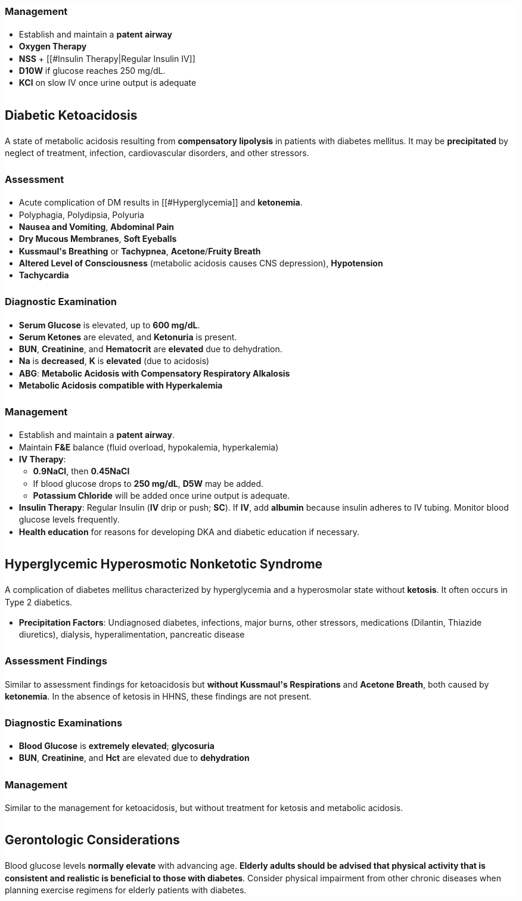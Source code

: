 ### Management
- Establish and maintain a **patent airway**
- **Oxygen Therapy**
- **NSS** + [[#Insulin Therapy|Regular Insulin IV]]
- **D10W** if glucose reaches 250 mg/dL.
- **KCl** on slow IV once urine output is adequate
## Diabetic Ketoacidosis
A state of metabolic acidosis resulting from **compensatory lipolysis** in patients with diabetes mellitus. It may be **precipitated** by neglect of treatment, infection, cardiovascular disorders, and other stressors.
### Assessment
- Acute complication of DM results in [[#Hyperglycemia]] and **ketonemia**.
- Polyphagia, Polydipsia, Polyuria
- **Nausea and Vomiting**, **Abdominal Pain**
- **Dry Mucous Membranes**, **Soft Eyeballs**
- **Kussmaul's Breathing** or **Tachypnea**, **Acetone**/**Fruity Breath**
- **Altered Level of Consciousness** (metabolic acidosis causes CNS depression), **Hypotension**
- **Tachycardia**
### Diagnostic Examination
- **Serum Glucose** is elevated, up to **600 mg/dL**.
- **Serum Ketones** are elevated, and **Ketonuria** is present.
- **BUN**, **Creatinine**, and **Hematocrit** are **elevated** due to dehydration.
- **Na** is **decreased**, **K** is **elevated** (due to acidosis)
- **ABG**: **Metabolic Acidosis with Compensatory Respiratory Alkalosis**
- **Metabolic Acidosis compatible with Hyperkalemia**
### Management
- Establish and maintain a **patent airway**.
- Maintain **F&E** balance (fluid overload, hypokalemia, hyperkalemia)
- **IV Therapy**:
	- **0.9NaCl**, then **0.45NaCl**
	- If blood glucose drops to **250 mg/dL**, **D5W** may be added.
	- **Potassium Chloride** will be added once urine output is adequate.
- **Insulin Therapy**: Regular Insulin (**IV** drip or push; **SC**). If **IV**, add **albumin** because insulin adheres to IV tubing. Monitor blood glucose levels frequently.
- **Health education** for reasons for developing DKA and diabetic education if necessary.
## Hyperglycemic Hyperosmotic Nonketotic Syndrome
A complication of diabetes mellitus characterized by hyperglycemia and a hyperosmolar state without **ketosis**. It often occurs in Type 2 diabetics.
- **Precipitation Factors**: Undiagnosed diabetes, infections, major burns, other stressors, medications (Dilantin, Thiazide diuretics), dialysis, hyperalimentation, pancreatic disease
### Assessment Findings
Similar to assessment findings for ketoacidosis but **without Kussmaul's Respirations** and **Acetone Breath**, both caused by **ketonemia**. In the absence of ketosis in HHNS, these findings are not present.
### Diagnostic Examinations
- **Blood Glucose** is **extremely elevated**; **glycosuria**
- **BUN**, **Creatinine**, and **Hct** are elevated due to **dehydration**
### Management
Similar to the management for ketoacidosis, but without treatment for ketosis and metabolic acidosis.
## Gerontologic Considerations
Blood glucose levels **normally elevate** with advancing age. **Elderly adults should be advised that physical activity that is consistent and realistic is beneficial to those with diabetes**. Consider physical impairment from other chronic diseases when planning exercise regimens for elderly patients with diabetes.
